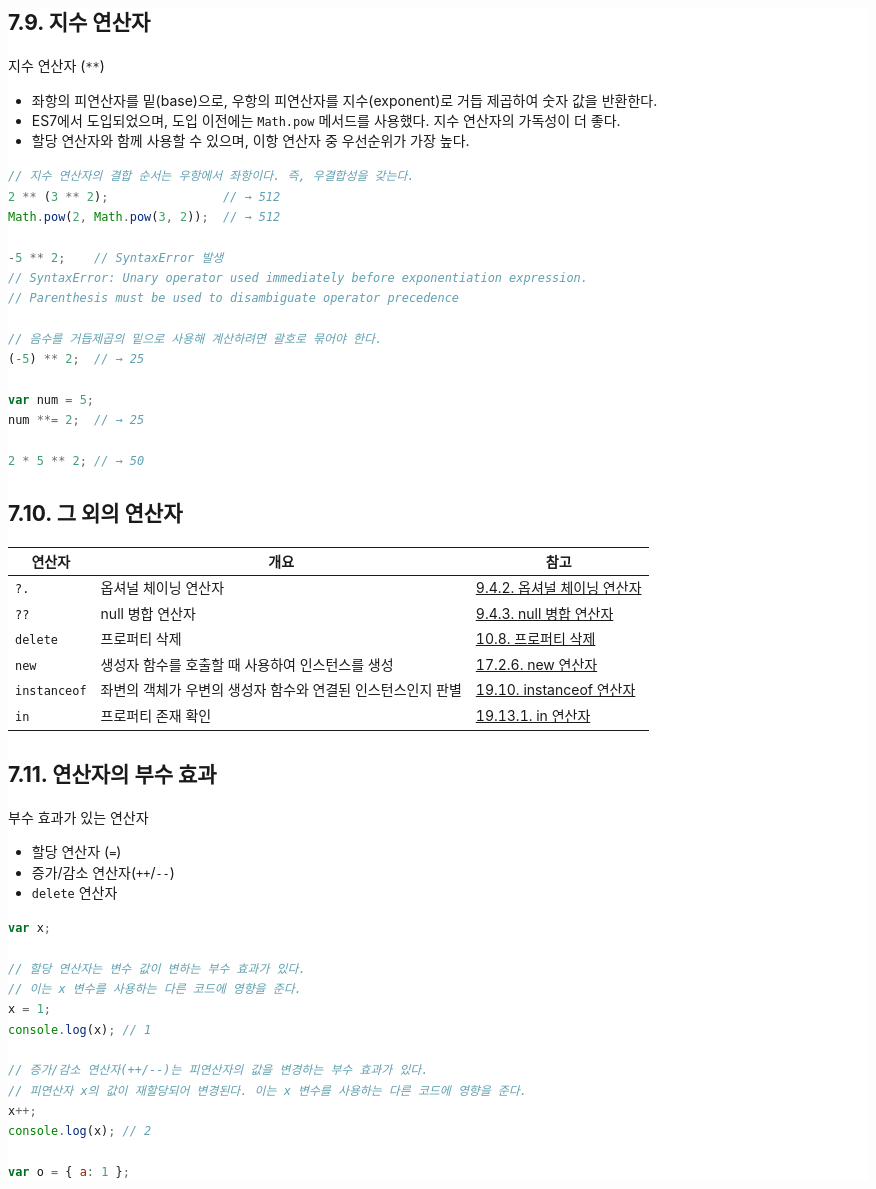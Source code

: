 ```js
```

## 7.9. 지수 연산자

지수 연산자 (`**`)
- 좌항의 피연산자를 밑(base)으로, 우항의 피연산자를 지수(exponent)로 거듭 제곱하여 숫자 값을 반환한다.
- ES7에서 도입되었으며, 도입 이전에는 `Math.pow` 메서드를 사용했다. 지수 연산자의 가독성이 더 좋다.
- 할당 연산자와 함께 사용할 수 있으며, 이항 연산자 중 우선순위가 가장 높다.

```js
// 지수 연산자의 결합 순서는 우항에서 좌항이다. 즉, 우결합성을 갖는다.
2 ** (3 ** 2);                // → 512
Math.pow(2, Math.pow(3, 2));  // → 512

-5 ** 2;    // SyntaxError 발생
// SyntaxError: Unary operator used immediately before exponentiation expression.
// Parenthesis must be used to disambiguate operator precedence

// 음수를 거듭제곱의 밑으로 사용해 계산하려면 괄호로 묶어야 한다.
(-5) ** 2;  // → 25

var num = 5;
num **= 2;  // → 25

2 * 5 ** 2; // → 50
```

## 7.10. 그 외의 연산자

| 연산자 | 개요 | 참고 |
| --- | --- | --- |
| `?.` | 옵셔널 체이닝 연산자 | [9.4.2. 옵셔널 체이닝 연산자](./09_type_conversion_and_short_circuit_evaluation.md#942-옵셔널-체이닝-연산자) |
| `??` | null 병합 연산자 | [9.4.3. null 병합 연산자](./09_type_conversion_and_short_circuit_evaluation.md#943-null-병합-연산자) |
| `delete` | 프로퍼티 삭제 | [10.8. 프로퍼티 삭제](./10_object_literal.md#108-프로퍼티-삭제) |
| `new` | 생성자 함수를 호출할 때 사용하여 인스턴스를 생성 | [17.2.6. new 연산자](./17_object_by_constructor_function.md#1726-new-연산자) |
| `instanceof` | 좌변의 객체가 우변의 생성자 함수와 연결된 인스턴스인지 판별 | [19.10. instanceof 연산자](./19_prototype.md#1910-instanceof-연산자) |
| `in` | 프로퍼티 존재 확인 | [19.13.1. in 연산자](./19_prototype.md#19131-in-연산자) |

## 7.11. 연산자의 부수 효과

부수 효과가 있는 연산자
- 할당 연산자 (`=`)
- 증가/감소 연산자(`++`/`--`)
- `delete` 연산자

```js
var x;

// 할당 연산자는 변수 값이 변하는 부수 효과가 있다.
// 이는 x 변수를 사용하는 다른 코드에 영향을 준다.
x = 1;
console.log(x); // 1

// 증가/감소 연산자(++/--)는 피연산자의 값을 변경하는 부수 효과가 있다.
// 피연산자 x의 값이 재할당되어 변경된다. 이는 x 변수를 사용하는 다른 코드에 영향을 준다.
x++;
console.log(x); // 2

var o = { a: 1 };

```